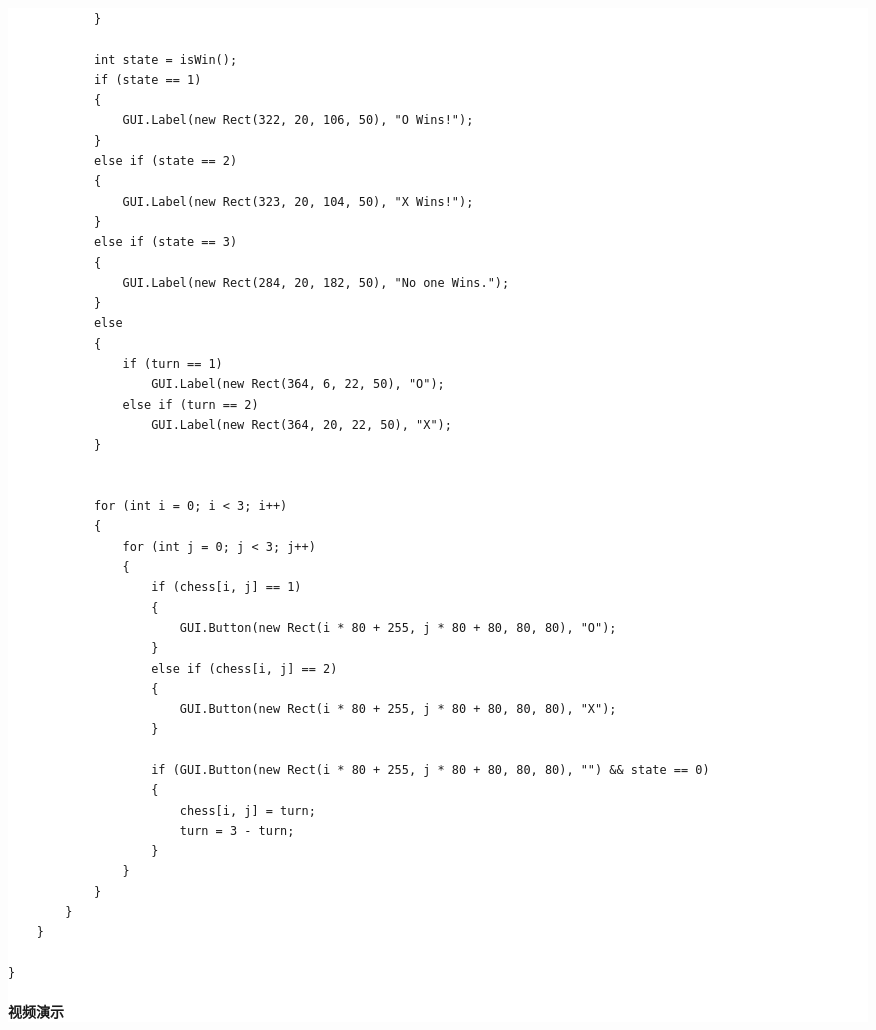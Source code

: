 ```
            }

            int state = isWin();
            if (state == 1)
            {
                GUI.Label(new Rect(322, 20, 106, 50), "O Wins!");
            }
            else if (state == 2)
            {
                GUI.Label(new Rect(323, 20, 104, 50), "X Wins!");
            }
            else if (state == 3)
            {
                GUI.Label(new Rect(284, 20, 182, 50), "No one Wins.");
            }
            else
            {
                if (turn == 1)
                    GUI.Label(new Rect(364, 6, 22, 50), "O");
                else if (turn == 2)
                    GUI.Label(new Rect(364, 20, 22, 50), "X");
            }
            

            for (int i = 0; i < 3; i++)
            {
                for (int j = 0; j < 3; j++)
                {
                    if (chess[i, j] == 1)
                    {
                        GUI.Button(new Rect(i * 80 + 255, j * 80 + 80, 80, 80), "O");
                    }
                    else if (chess[i, j] == 2)
                    {
                        GUI.Button(new Rect(i * 80 + 255, j * 80 + 80, 80, 80), "X");
                    }

                    if (GUI.Button(new Rect(i * 80 + 255, j * 80 + 80, 80, 80), "") && state == 0)
                    {
                        chess[i, j] = turn;
                        turn = 3 - turn;
                    }
                }
            }
        }
    }
 
}
```

#### 视频演示
